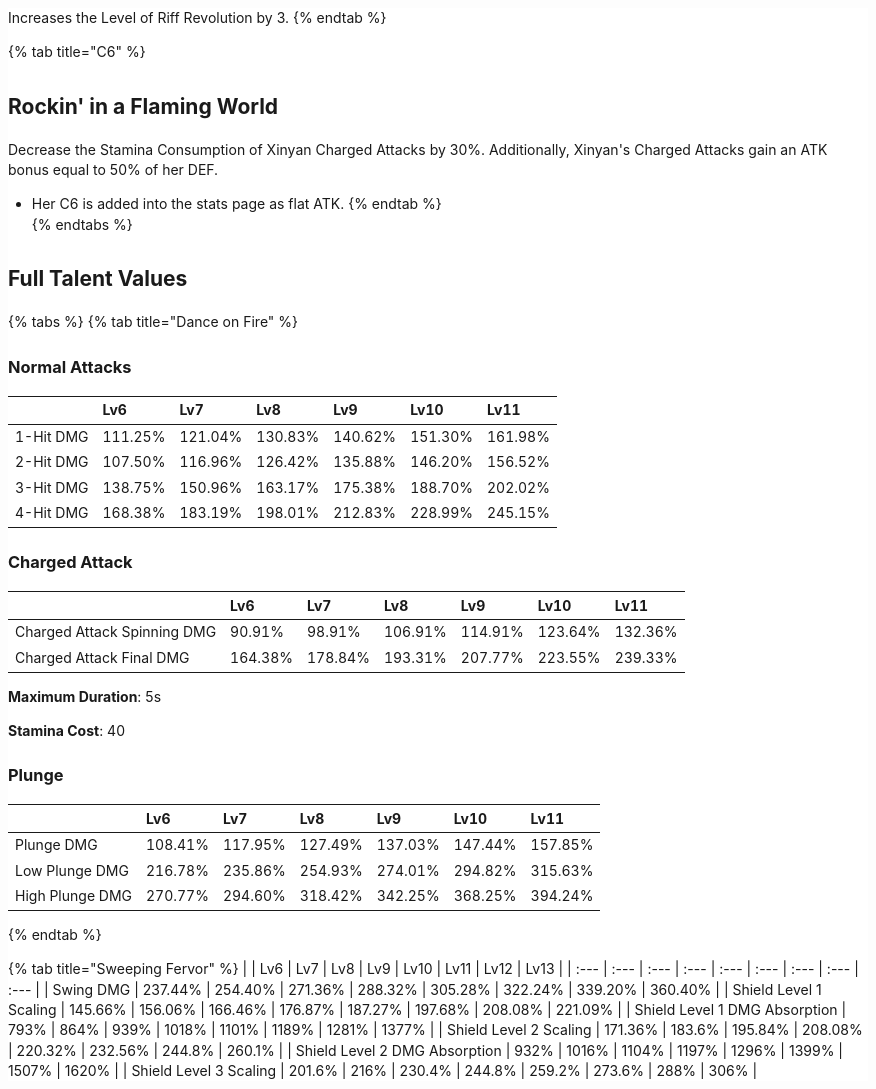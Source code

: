 Increases the Level of Riff Revolution by 3.
{% endtab %}

{% tab title="C6" %}
## Rockin' in a Flaming World

Decrease the Stamina Consumption of Xinyan Charged Attacks by 30%. Additionally, Xinyan's Charged Attacks gain an ATK bonus equal to 50% of her DEF.  
* Her C6 is added into the stats page as flat ATK.
{% endtab %}  
{% endtabs %}  


## Full Talent Values

{% tabs %}
{% tab title="Dance on Fire" %}
### Normal Attacks

|  | Lv6 | Lv7 | Lv8 | Lv9 | Lv10 | Lv11 |
| :--- | :--- | :--- | :--- | :--- | :--- | :--- |
| 1-Hit DMG | 111.25% | 121.04% | 130.83% | 140.62% | 151.30% | 161.98% |
| 2-Hit DMG | 107.50% | 116.96% | 126.42% | 135.88% | 146.20% | 156.52% |
| 3-Hit DMG | 138.75% | 150.96% | 163.17% | 175.38% | 188.70% | 202.02% |
| 4-Hit DMG | 168.38% | 183.19% | 198.01% | 212.83% | 228.99% | 245.15% |

### Charged Attack

|  | Lv6 | Lv7 | Lv8 | Lv9 | Lv10 | Lv11 |
| :--- | :--- | :--- | :--- | :--- | :--- | :--- |
| Charged Attack Spinning DMG | 90.91% | 98.91% | 106.91% | 114.91% | 123.64% | 132.36% |
| Charged Attack Final DMG | 164.38% | 178.84% | 193.31% | 207.77% | 223.55% | 239.33% |

**Maximum Duration**: 5s

**Stamina Cost**: 40

### Plunge

|  | Lv6 | Lv7 | Lv8 | Lv9 | Lv10 | Lv11 |
| :--- | :--- | :--- | :--- | :--- | :--- | :--- |
| Plunge DMG | 108.41% | 117.95% | 127.49% | 137.03% | 147.44% | 157.85% |
| Low Plunge DMG | 216.78% | 235.86% | 254.93% | 274.01% | 294.82% | 315.63% |
| High Plunge DMG | 270.77% | 294.60% | 318.42% | 342.25% | 368.25% | 394.24% |
{% endtab %}

{% tab title="Sweeping Fervor" %}
|  | Lv6 | Lv7 | Lv8 | Lv9 | Lv10 | Lv11 | Lv12 | Lv13 |
| :--- | :--- | :--- | :--- | :--- | :--- | :--- | :--- | :--- |
| Swing DMG | 237.44% | 254.40% | 271.36% | 288.32% | 305.28% | 322.24% | 339.20% | 360.40% |
| Shield Level 1 Scaling | 145.66% | 156.06% | 166.46% | 176.87% | 187.27% | 197.68% | 208.08% | 221.09% |
| Shield Level 1 DMG Absorption | 793% | 864% | 939% | 1018% | 1101% | 1189% | 1281% | 1377% |
| Shield Level 2 Scaling | 171.36% | 183.6% | 195.84% | 208.08% | 220.32% | 232.56% | 244.8% | 260.1% |
| Shield Level 2 DMG Absorption | 932% | 1016% | 1104% | 1197% | 1296% | 1399% | 1507% | 1620% |
| Shield Level 3 Scaling | 201.6% | 216% | 230.4% | 244.8% | 259.2% | 273.6% | 288% | 306% |